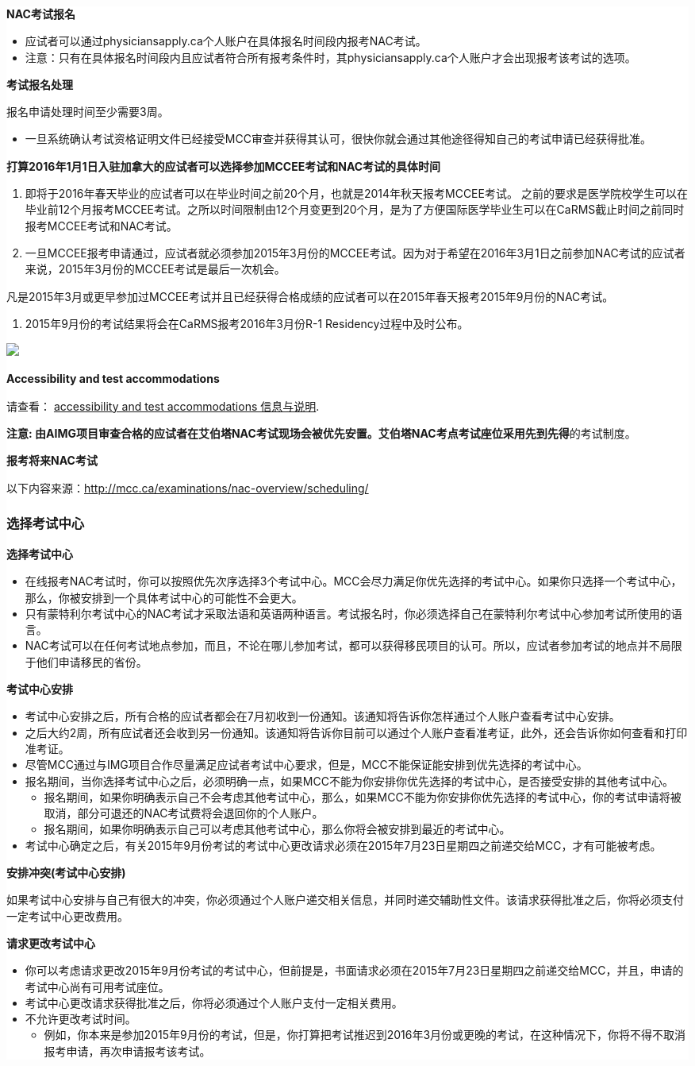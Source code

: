 **NAC考试报名**


- 应试者可以通过physiciansapply.ca个人账户在具体报名时间段内报考NAC考试。  
- 注意：只有在具体报名时间段内且应试者符合所有报考条件时，其physiciansapply.ca个人账户才会出现报考该考试的选项。  

**考试报名处理**

报名申请处理时间至少需要3周。

- 一旦系统确认考试资格证明文件已经接受MCC审查并获得其认可，很快你就会通过其他途径得知自己的考试申请已经获得批准。  

**打算2016年1月1日入驻加拿大的应试者可以选择参加MCCEE考试和NAC考试的具体时间**

1. 即将于2016年春天毕业的应试者可以在毕业时间之前20个月，也就是2014年秋天报考MCCEE考试。 之前的要求是医学院校学生可以在毕业前12个月报考MCCEE考试。之所以时间限制由12个月变更到20个月，是为了方便国际医学毕业生可以在CaRMS截止时间之前同时报考MCCEE考试和NAC考试。  

1. 一旦MCCEE报考申请通过，应试者就必须参加2015年3月份的MCCEE考试。因为对于希望在2016年3月1日之前参加NAC考试的应试者来说，2015年3月份的MCCEE考试是最后一次机会。  

凡是2015年3月或更早参加过MCCEE考试并且已经获得合格成绩的应试者可以在2015年春天报考2015年9月份的NAC考试。  

1. 2015年9月份的考试结果将会在CaRMS报考2016年3月份R-1 Residency过程中及时公布。

![](http://ww3.sinaimg.cn/mw690/67e2e798gw1ex2szanslvj20vt0fcn0l.jpg)

**Accessibility and test accommodations**

请查看： [accessibility and test accommodations 信息与说明](http://mcc.ca/examinations/test-accommodations/).

**注意: **由AIMG项目审查合格的应试者在艾伯塔NAC考试现场会被优先安置。艾伯塔NAC考点考试座位采用**先到先得**的考试制度。

**报考将来NAC考试**

以下内容来源：http://mcc.ca/examinations/nac-overview/scheduling/

### 选择考试中心 ###

**选择考试中心**

- 在线报考NAC考试时，你可以按照优先次序选择3个考试中心。MCC会尽力满足你优先选择的考试中心。如果你只选择一个考试中心，那么，你被安排到一个具体考试中心的可能性不会更大。
- 只有蒙特利尔考试中心的NAC考试才采取法语和英语两种语言。考试报名时，你必须选择自己在蒙特利尔考试中心参加考试所使用的语言。  
- NAC考试可以在任何考试地点参加，而且，不论在哪儿参加考试，都可以获得移民项目的认可。所以，应试者参加考试的地点并不局限于他们申请移民的省份。  

**考试中心安排**

- 考试中心安排之后，所有合格的应试者都会在7月初收到一份通知。该通知将告诉你怎样通过个人账户查看考试中心安排。
- 之后大约2周，所有应试者还会收到另一份通知。该通知将告诉你目前可以通过个人账户查看准考证，此外，还会告诉你如何查看和打印准考证。
- 尽管MCC通过与IMG项目合作尽量满足应试者考试中心要求，但是，MCC不能保证能安排到优先选择的考试中心。  
- 报名期间，当你选择考试中心之后，必须明确一点，如果MCC不能为你安排你优先选择的考试中心，是否接受安排的其他考试中心。  
  - 报名期间，如果你明确表示自己不会考虑其他考试中心，那么，如果MCC不能为你安排你优先选择的考试中心，你的考试申请将被取消，部分可退还的NAC考试费将会退回你的个人账户。  
  - 报名期间，如果你明确表示自己可以考虑其他考试中心，那么你将会被安排到最近的考试中心。  
- 考试中心确定之后，有关2015年9月份考试的考试中心更改请求必须在2015年7月23日星期四之前递交给MCC，才有可能被考虑。  

**安排冲突(考试中心安排)**

如果考试中心安排与自己有很大的冲突，你必须通过个人账户递交相关信息，并同时递交辅助性文件。该请求获得批准之后，你将必须支付一定考试中心更改费用。  

**请求更改考试中心**

- 你可以考虑请求更改2015年9月份考试的考试中心，但前提是，书面请求必须在2015年7月23日星期四之前递交给MCC，并且，申请的考试中心尚有可用考试座位。  
- 考试中心更改请求获得批准之后，你将必须通过个人账户支付一定相关费用。  
- 不允许更改考试时间。  
  - 例如，你本来是参加2015年9月份的考试，但是，你打算把考试推迟到2016年3月份或更晚的考试，在这种情况下，你将不得不取消报考申请，再次申请报考该考试。  
